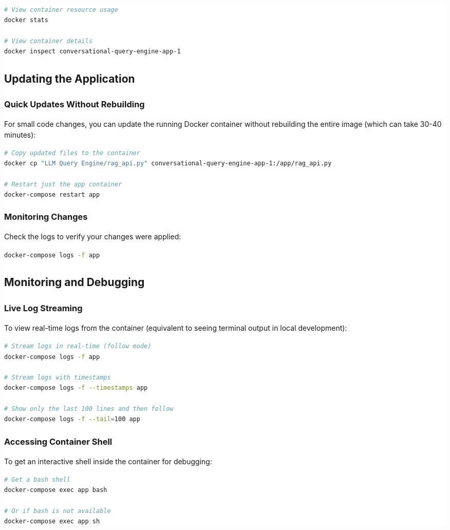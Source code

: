 ```bash
# View container resource usage
docker stats

# View container details
docker inspect conversational-query-engine-app-1
```

## Updating the Application

### Quick Updates Without Rebuilding

For small code changes, you can update the running Docker container without rebuilding the entire image (which can take 30-40 minutes):

```bash
# Copy updated files to the container
docker cp "LLM Query Engine/rag_api.py" conversational-query-engine-app-1:/app/rag_api.py

# Restart just the app container
docker-compose restart app
```

### Monitoring Changes

Check the logs to verify your changes were applied:

```bash
docker-compose logs -f app
```

## Monitoring and Debugging

### Live Log Streaming

To view real-time logs from the container (equivalent to seeing terminal output in local development):

```bash
# Stream logs in real-time (follow mode)
docker-compose logs -f app

# Stream logs with timestamps
docker-compose logs -f --timestamps app

# Show only the last 100 lines and then follow
docker-compose logs -f --tail=100 app
```

### Accessing Container Shell

To get an interactive shell inside the container for debugging:

```bash
# Get a bash shell
docker-compose exec app bash

# Or if bash is not available
docker-compose exec app sh
```
